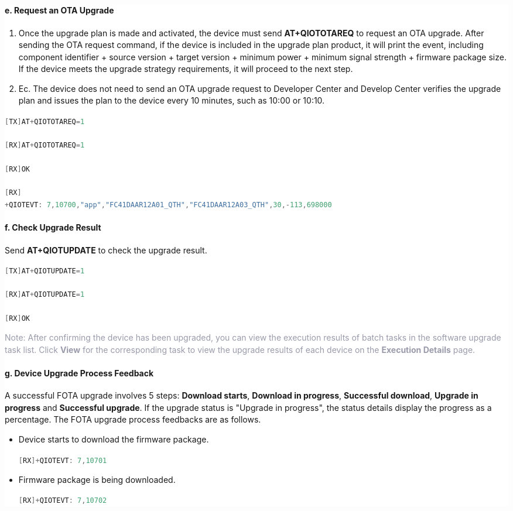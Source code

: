 #### e. Request an OTA Upgrade

1) Once the upgrade plan is made and activated, the device must send **AT+QIOTOTAREQ** to request an OTA upgrade. After sending the OTA request command, if the device is included in the upgrade plan product, it will print the event, including component identifier + source version + target version + minimum power + minimum signal strength + firmware package size. If the device meets the upgrade strategy requirements, it will proceed to the next step.<br>

2) Ec. The device does not need to send an OTA upgrade request to Developer Center and Develop Center verifies the upgrade plan and issues the plan to the device every 10 minutes, such as 10:00 or 10:10.

```c
[TX]AT+QIOTOTAREQ=1

[RX]AT+QIOTOTAREQ=1

[RX]OK

[RX]
+QIOTEVT: 7,10700,"app","FC41DAAR12A01_QTH","FC41DAAR12A03_QTH",30,-113,698000
```



#### **f. Check Upgrade Result**

Send **AT+QIOTUPDATE** to check the upgrade result.

```c
[TX]AT+QIOTUPDATE=1

[RX]AT+QIOTUPDATE=1

[RX]OK
```

<span style='color:#999AAA'>Note: After confirming the device has been upgraded, you can view the execution results of batch tasks in the software upgrade task list. Click **View** for the corresponding task to view the upgrade results of each device on the **Execution Details** page.</span>

#### **g. Device Upgrade Process Feedback**

A successful FOTA upgrade involves 5 steps: **Download starts**, **Download in progress**, **Successful download**, **Upgrade in progress** and **Successful upgrade**. If the upgrade status is "Upgrade in progress", the status details display the progress as a percentage. The FOTA upgrade process feedbacks are as follows.



- Device starts to download the firmware package.

  ```c
  [RX]+QIOTEVT: 7,10701
  ```

- Firmware package is being downloaded.

  ```c
  [RX]+QIOTEVT: 7,10702
  ```
